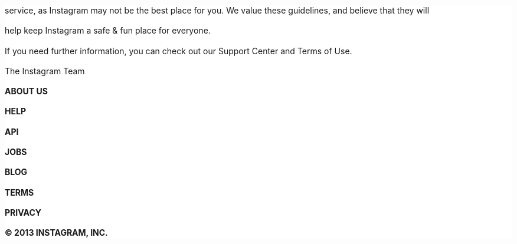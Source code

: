 service, as Instagram may not be the best place for you. We value these guidelines, and believe that they will

help keep Instagram a safe & fun place for everyone.

If you need further information, you can check out our Support Center and Terms of Use.

The Instagram Team

**ABOUT US**

**HELP**

**API**

**JOBS**

**BLOG**

**TERMS**

**PRIVACY**

**© 2013 INSTAGRAM, INC.**
